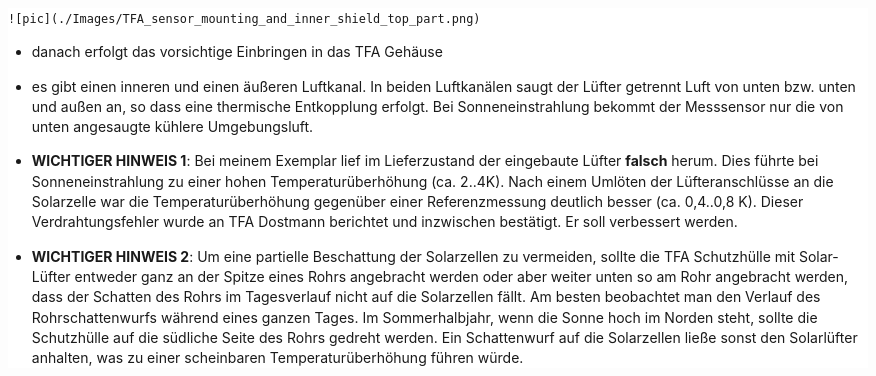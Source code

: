 	![pic](./Images/TFA_sensor_mounting_and_inner_shield_top_part.png)
	
- danach erfolgt das vorsichtige Einbringen in das TFA Gehäuse

- es gibt einen inneren und einen äußeren Luftkanal. In beiden Luftkanälen saugt der Lüfter getrennt Luft von unten bzw. unten und außen an, so dass eine thermische Entkopplung erfolgt. Bei Sonneneinstrahlung bekommt der Messsensor  nur die von unten angesaugte kühlere Umgebungsluft.

- **WICHTIGER HINWEIS 1**: Bei meinem Exemplar lief im Lieferzustand der eingebaute Lüfter **falsch** herum. Dies führte bei Sonneneinstrahlung zu einer hohen Temperaturüberhöhung (ca. 2..4K). Nach einem Umlöten der Lüfteranschlüsse an die Solarzelle war die Temperaturüberhöhung gegenüber einer Referenzmessung deutlich besser (ca. 0,4..0,8 K). Dieser Verdrahtungsfehler wurde an TFA Dostmann berichtet und inzwischen bestätigt. Er soll verbessert werden.

- **WICHTIGER HINWEIS 2**: Um eine partielle Beschattung der Solarzellen zu vermeiden, sollte die TFA Schutzhülle mit Solar-Lüfter entweder ganz an der Spitze eines Rohrs angebracht werden oder aber weiter unten so am Rohr angebracht werden, dass der Schatten des Rohrs im Tagesverlauf nicht auf die Solarzellen fällt. Am besten beobachtet man den Verlauf des Rohrschattenwurfs während eines ganzen Tages. Im Sommerhalbjahr, wenn die Sonne hoch im Norden steht, sollte die Schutzhülle auf die südliche Seite des Rohrs  gedreht werden. Ein Schattenwurf auf die Solarzellen ließe sonst den Solarlüfter anhalten, was zu einer scheinbaren Temperaturüberhöhung führen würde.
